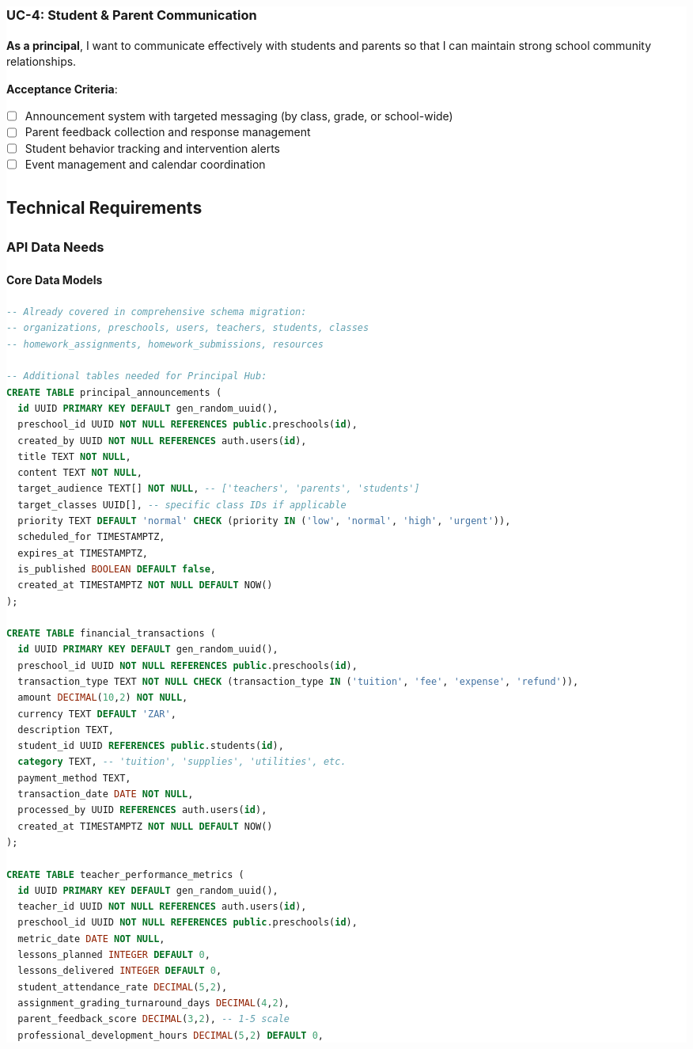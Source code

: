### UC-4: Student & Parent Communication
**As a principal**, I want to communicate effectively with students and parents so that I can maintain strong school community relationships.

**Acceptance Criteria**:
- [ ] Announcement system with targeted messaging (by class, grade, or school-wide)
- [ ] Parent feedback collection and response management
- [ ] Student behavior tracking and intervention alerts
- [ ] Event management and calendar coordination

## Technical Requirements

### API Data Needs

#### Core Data Models
```sql
-- Already covered in comprehensive schema migration:
-- organizations, preschools, users, teachers, students, classes
-- homework_assignments, homework_submissions, resources

-- Additional tables needed for Principal Hub:
CREATE TABLE principal_announcements (
  id UUID PRIMARY KEY DEFAULT gen_random_uuid(),
  preschool_id UUID NOT NULL REFERENCES public.preschools(id),
  created_by UUID NOT NULL REFERENCES auth.users(id),
  title TEXT NOT NULL,
  content TEXT NOT NULL,
  target_audience TEXT[] NOT NULL, -- ['teachers', 'parents', 'students']
  target_classes UUID[], -- specific class IDs if applicable
  priority TEXT DEFAULT 'normal' CHECK (priority IN ('low', 'normal', 'high', 'urgent')),
  scheduled_for TIMESTAMPTZ,
  expires_at TIMESTAMPTZ,
  is_published BOOLEAN DEFAULT false,
  created_at TIMESTAMPTZ NOT NULL DEFAULT NOW()
);

CREATE TABLE financial_transactions (
  id UUID PRIMARY KEY DEFAULT gen_random_uuid(),
  preschool_id UUID NOT NULL REFERENCES public.preschools(id),
  transaction_type TEXT NOT NULL CHECK (transaction_type IN ('tuition', 'fee', 'expense', 'refund')),
  amount DECIMAL(10,2) NOT NULL,
  currency TEXT DEFAULT 'ZAR',
  description TEXT,
  student_id UUID REFERENCES public.students(id),
  category TEXT, -- 'tuition', 'supplies', 'utilities', etc.
  payment_method TEXT,
  transaction_date DATE NOT NULL,
  processed_by UUID REFERENCES auth.users(id),
  created_at TIMESTAMPTZ NOT NULL DEFAULT NOW()
);

CREATE TABLE teacher_performance_metrics (
  id UUID PRIMARY KEY DEFAULT gen_random_uuid(),
  teacher_id UUID NOT NULL REFERENCES auth.users(id),
  preschool_id UUID NOT NULL REFERENCES public.preschools(id),
  metric_date DATE NOT NULL,
  lessons_planned INTEGER DEFAULT 0,
  lessons_delivered INTEGER DEFAULT 0,
  student_attendance_rate DECIMAL(5,2),
  assignment_grading_turnaround_days DECIMAL(4,2),
  parent_feedback_score DECIMAL(3,2), -- 1-5 scale
  professional_development_hours DECIMAL(5,2) DEFAULT 0,
```
